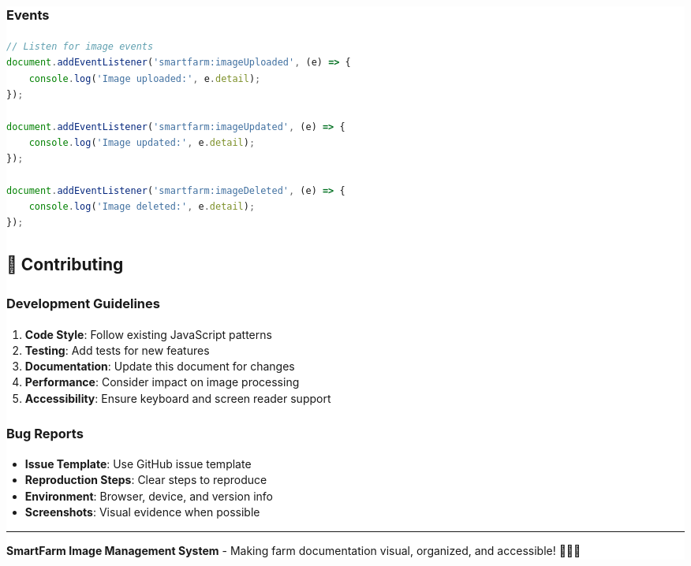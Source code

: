 ### **Events**
```javascript
// Listen for image events
document.addEventListener('smartfarm:imageUploaded', (e) => {
    console.log('Image uploaded:', e.detail);
});

document.addEventListener('smartfarm:imageUpdated', (e) => {
    console.log('Image updated:', e.detail);
});

document.addEventListener('smartfarm:imageDeleted', (e) => {
    console.log('Image deleted:', e.detail);
});
```

## 🤝 **Contributing**

### **Development Guidelines**
1. **Code Style**: Follow existing JavaScript patterns
2. **Testing**: Add tests for new features
3. **Documentation**: Update this document for changes
4. **Performance**: Consider impact on image processing
5. **Accessibility**: Ensure keyboard and screen reader support

### **Bug Reports**
- **Issue Template**: Use GitHub issue template
- **Reproduction Steps**: Clear steps to reproduce
- **Environment**: Browser, device, and version info
- **Screenshots**: Visual evidence when possible

---

**SmartFarm Image Management System** - Making farm documentation visual, organized, and accessible! 🌾📸✨

